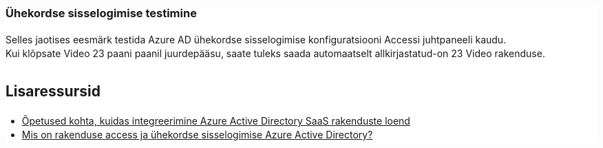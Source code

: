 

### <a name="testing-single-sign-on"></a>Ühekordse sisselogimise testimine

Selles jaotises eesmärk testida Azure AD ühekordse sisselogimise konfiguratsiooni Accessi juhtpaneeli kaudu.  
Kui klõpsate Video 23 paani paanil juurdepääsu, saate tuleks saada automaatselt allkirjastatud-on 23 Video rakenduse.


## <a name="additional-resources"></a>Lisaressursid

* [Õpetused kohta, kuidas integreerimine Azure Active Directory SaaS rakenduste loend](active-directory-saas-tutorial-list.md)
* [Mis on rakenduse access ja ühekordse sisselogimise Azure Active Directory?](active-directory-appssoaccess-whatis.md)



[1]: ./media/active-directory-saas-23video-tutorial/tutorial_general_01.png
[2]: ./media/active-directory-saas-23video-tutorial/tutorial_general_02.png
[3]: ./media/active-directory-saas-23video-tutorial/tutorial_general_03.png
[4]: ./media/active-directory-saas-23video-tutorial/tutorial_general_04.png
[5]: ./media/active-directory-saas-23video-tutorial/tutorial_23video_01.png
[25]: ./media/active-directory-saas-23video-tutorial/tutorial_23video_02.png

[6]: ./media/active-directory-saas-23video-tutorial/tutorial_general_05.png
[7]: ./media/active-directory-saas-23video-tutorial/tutorial_23video_03.png
[8]: ./media/active-directory-saas-23video-tutorial/tutorial_23video_04.png
[9]: ./media/active-directory-saas-23video-tutorial/tutorial_23video_05.png
[10]: ./media/active-directory-saas-23video-tutorial/tutorial_general_06.png
[11]: ./media/active-directory-saas-23video-tutorial/tutorial_general_07.png
[20]: ./media/active-directory-saas-23video-tutorial/tutorial_general_100.png

[200]: ./media/active-directory-saas-23video-tutorial/tutorial_general_200.png
[201]: ./media/active-directory-saas-23video-tutorial/tutorial_general_201.png
[202]: ./media/active-directory-saas-23video-tutorial/tutorial_23video_07.png
[203]: ./media/active-directory-saas-23video-tutorial/tutorial_general_203.png
[204]: ./media/active-directory-saas-23video-tutorial/tutorial_general_204.png
[205]: ./media/active-directory-saas-23video-tutorial/tutorial_general_205.png

[400]: ./media/active-directory-saas-23video-tutorial/tutorial_23video_10.png
[401]: ./media/active-directory-saas-23video-tutorial/tutorial_23video_11.png
[402]: ./media/active-directory-saas-23video-tutorial/tutorial_23video_12.png




